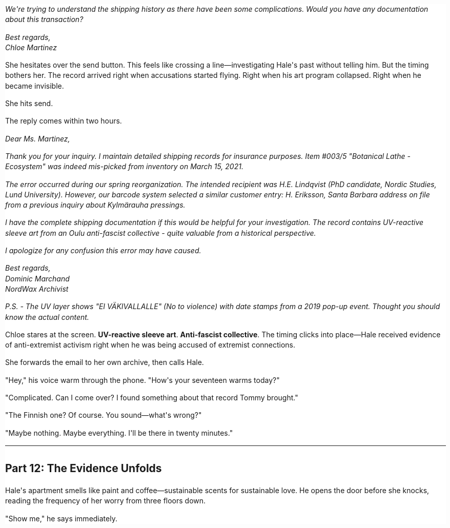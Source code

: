 *We're trying to understand the shipping history as there have been some complications. Would you have any documentation about this transaction?*

*Best regards,*  
*Chloe Martinez*

She hesitates over the send button. This feels like crossing a line—investigating Hale's past without telling him. But the timing bothers her. The record arrived right when accusations started flying. Right when his art program collapsed. Right when he became invisible.

She hits send.

The reply comes within two hours. 

*Dear Ms. Martinez,*

*Thank you for your inquiry. I maintain detailed shipping records for insurance purposes. Item #003/5 "Botanical Lathe - Ecosystem" was indeed mis-picked from inventory on March 15, 2021.*

*The error occurred during our spring reorganization. The intended recipient was H.E. Lindqvist (PhD candidate, Nordic Studies, Lund University). However, our barcode system selected a similar customer entry: H. Eriksson, Santa Barbara address on file from a previous inquiry about Kylmärauha pressings.*

*I have the complete shipping documentation if this would be helpful for your investigation. The record contains UV-reactive sleeve art from an Oulu anti-fascist collective - quite valuable from a historical perspective.*

*I apologize for any confusion this error may have caused.*

*Best regards,*  
*Dominic Marchand*  
*NordWax Archivist*

*P.S. - The UV layer shows "EI VÄKIVALLALLE" (No to violence) with date stamps from a 2019 pop-up event. Thought you should know the actual content.*

Chloe stares at the screen. **UV-reactive sleeve art**. **Anti-fascist collective**. The timing clicks into place—Hale received evidence of anti-extremist activism right when he was being accused of extremist connections.

She forwards the email to her own archive, then calls Hale.

"Hey," his voice warm through the phone. "How's your seventeen warms today?"

"Complicated. Can I come over? I found something about that record Tommy brought."

"The Finnish one? Of course. You sound—what's wrong?"

"Maybe nothing. Maybe everything. I'll be there in twenty minutes."

---

## Part 12: The Evidence Unfolds

Hale's apartment smells like paint and coffee—sustainable scents for sustainable love. He opens the door before she knocks, reading the frequency of her worry from three floors down.

"Show me," he says immediately.
